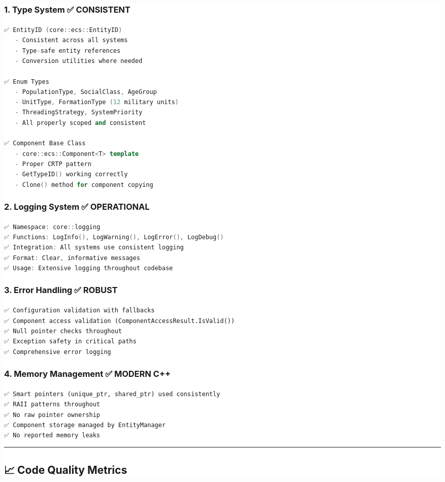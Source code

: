 ### **1. Type System** ✅ **CONSISTENT**
```cpp
✅ EntityID (core::ecs::EntityID)
   - Consistent across all systems
   - Type-safe entity references
   - Conversion utilities where needed

✅ Enum Types
   - PopulationType, SocialClass, AgeGroup
   - UnitType, FormationType (12 military units)
   - ThreadingStrategy, SystemPriority
   - All properly scoped and consistent

✅ Component Base Class
   - core::ecs::Component<T> template
   - Proper CRTP pattern
   - GetTypeID() working correctly
   - Clone() method for component copying
```

### **2. Logging System** ✅ **OPERATIONAL**
```cpp
✅ Namespace: core::logging
✅ Functions: LogInfo(), LogWarning(), LogError(), LogDebug()
✅ Integration: All systems use consistent logging
✅ Format: Clear, informative messages
✅ Usage: Extensive logging throughout codebase
```

### **3. Error Handling** ✅ **ROBUST**
```
✅ Configuration validation with fallbacks
✅ Component access validation (ComponentAccessResult.IsValid())
✅ Null pointer checks throughout
✅ Exception safety in critical paths
✅ Comprehensive error logging
```

### **4. Memory Management** ✅ **MODERN C++**
```
✅ Smart pointers (unique_ptr, shared_ptr) used consistently
✅ RAII patterns throughout
✅ No raw pointer ownership
✅ Component storage managed by EntityManager
✅ No reported memory leaks
```

---

## 📈 Code Quality Metrics
